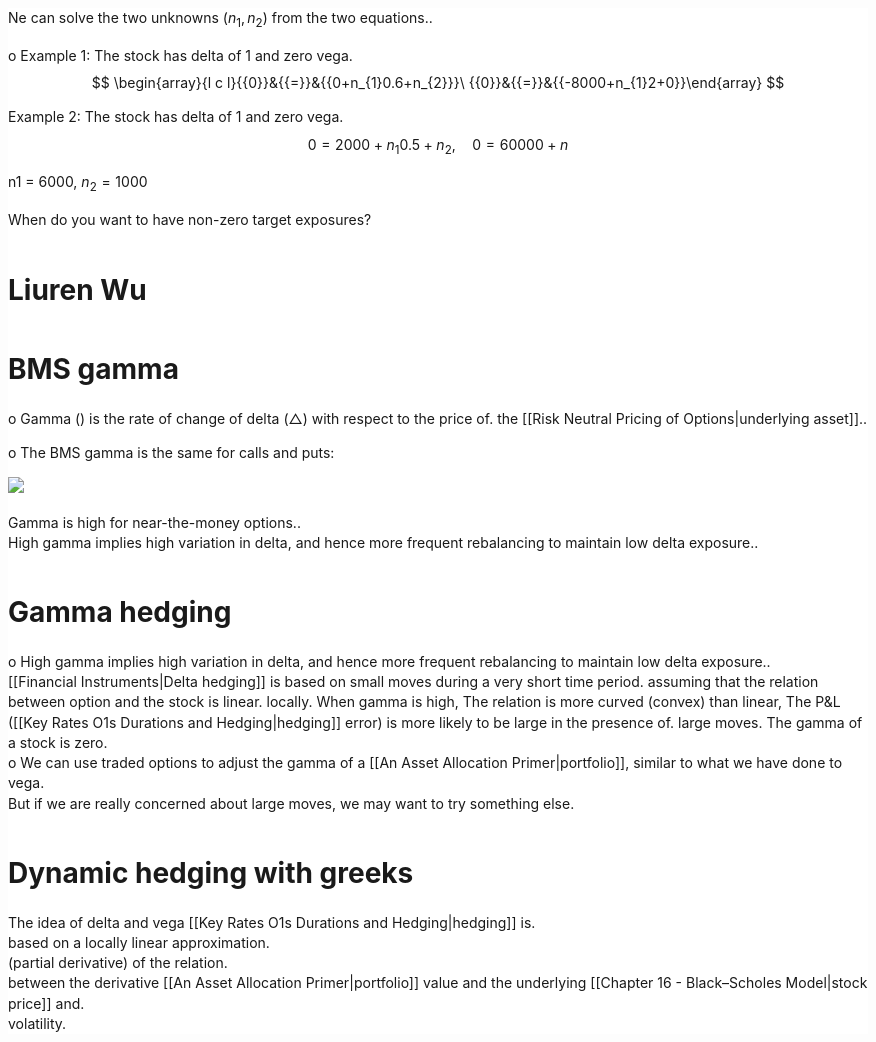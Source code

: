 Ne can solve the two unknowns $\left(n_{1},n_{2}\right)$ from the two equations..  

o Example 1: The stock has delta of 1 and zero vega.  
$$
\begin{array}{l c l}{{0}}&{{=}}&{{0+n_{1}0.6+n_{2}}}\ {{0}}&{{=}}&{{-8000+n_{1}2+0}}\end{array}
$$  

Example 2: The stock has delta of 1 and zero vega.  
$$
0=2000+n_{1}0.5+n_{2},\quad0=60000+n
$$  

n1 = 6000, $n_{2}=1000$  

When do you want to have non-zero target exposures?  

# Liuren Wu  

# BMS gamma  

o Gamma () is the rate of change of delta $(\triangle)$ with respect to the price of. the [[Risk Neutral Pricing of Options|underlying asset]]..  

o The BMS gamma is the same for calls and puts:  

![](5b4b65a9f6a212b42647685b15a4ec7121251166d9b2b474eb19e62d779e9916.jpg)  

Gamma is high for near-the-money options..   
High gamma implies high variation in delta, and hence more frequent rebalancing to maintain low delta exposure..  

# Gamma hedging  

o High gamma implies high variation in delta, and hence more frequent rebalancing to maintain low delta exposure..   
[[Financial Instruments|Delta hedging]] is based on small moves during a very short time period. assuming that the relation between option and the stock is linear. locally. When gamma is high, The relation is more curved (convex) than linear, The P&L ([[Key Rates O1s Durations and Hedging|hedging]] error) is more likely to be large in the presence of. large moves. The gamma of a stock is zero.   
o We can use traded options to adjust the gamma of a [[An Asset Allocation Primer|portfolio]], similar to what we have done to vega.   
But if we are really concerned about large moves, we may want to try something else.  

# Dynamic hedging with greeks  

The idea of delta and vega [[Key Rates O1s Durations and Hedging|hedging]] is.   
based on a locally linear approximation.   
(partial derivative) of the relation.   
between the derivative [[An Asset Allocation Primer|portfolio]] value and the underlying [[Chapter 16 - Black–Scholes Model|stock price]] and.   
volatility.  
